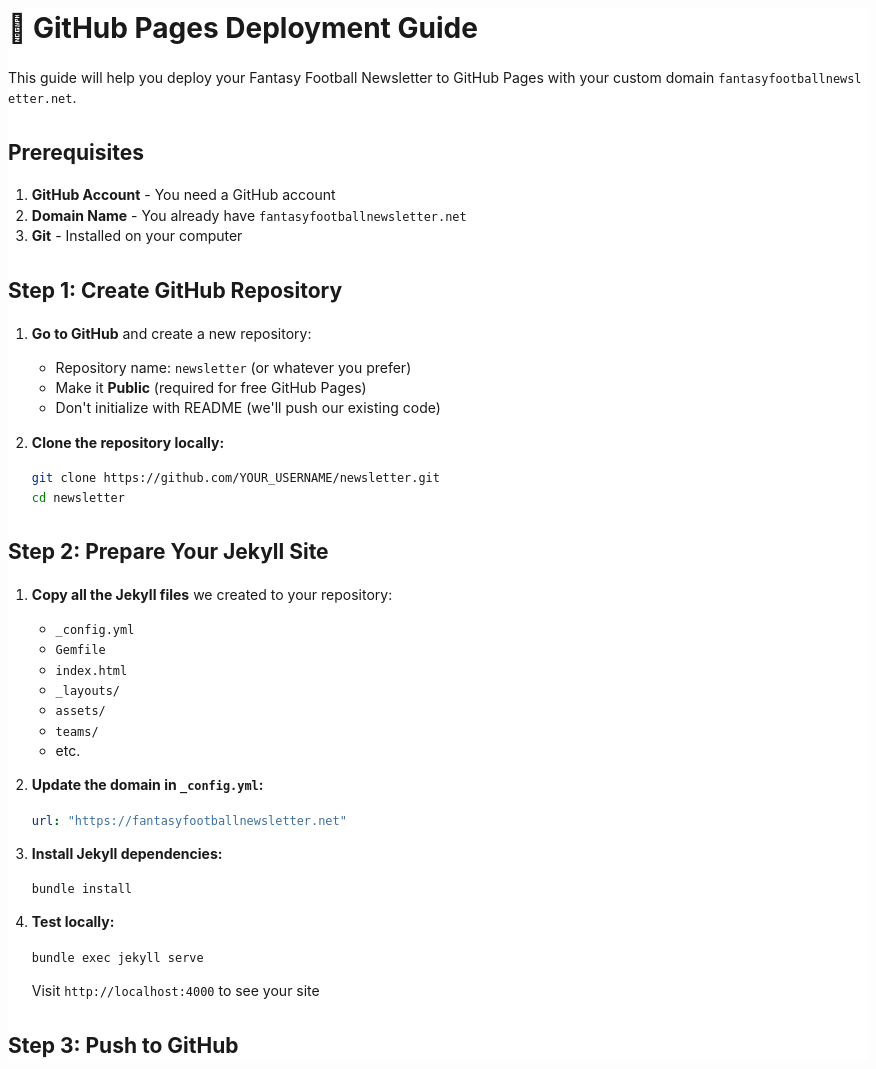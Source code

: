 # 🚀 GitHub Pages Deployment Guide

This guide will help you deploy your Fantasy Football Newsletter to GitHub Pages with your custom domain `fantasyfootballnewsletter.net`.

## Prerequisites

1. **GitHub Account** - You need a GitHub account
2. **Domain Name** - You already have `fantasyfootballnewsletter.net`
3. **Git** - Installed on your computer

## Step 1: Create GitHub Repository

1. **Go to GitHub** and create a new repository:
   - Repository name: `newsletter` (or whatever you prefer)
   - Make it **Public** (required for free GitHub Pages)
   - Don't initialize with README (we'll push our existing code)

2. **Clone the repository locally:**
   ```bash
   git clone https://github.com/YOUR_USERNAME/newsletter.git
   cd newsletter
   ```

## Step 2: Prepare Your Jekyll Site

1. **Copy all the Jekyll files** we created to your repository:
   - `_config.yml`
   - `Gemfile`
   - `index.html`
   - `_layouts/`
   - `assets/`
   - `teams/`
   - etc.

2. **Update the domain in `_config.yml`:**
   ```yaml
   url: "https://fantasyfootballnewsletter.net"
   ```

3. **Install Jekyll dependencies:**
   ```bash
   bundle install
   ```

4. **Test locally:**
   ```bash
   bundle exec jekyll serve
   ```
   Visit `http://localhost:4000` to see your site

## Step 3: Push to GitHub
